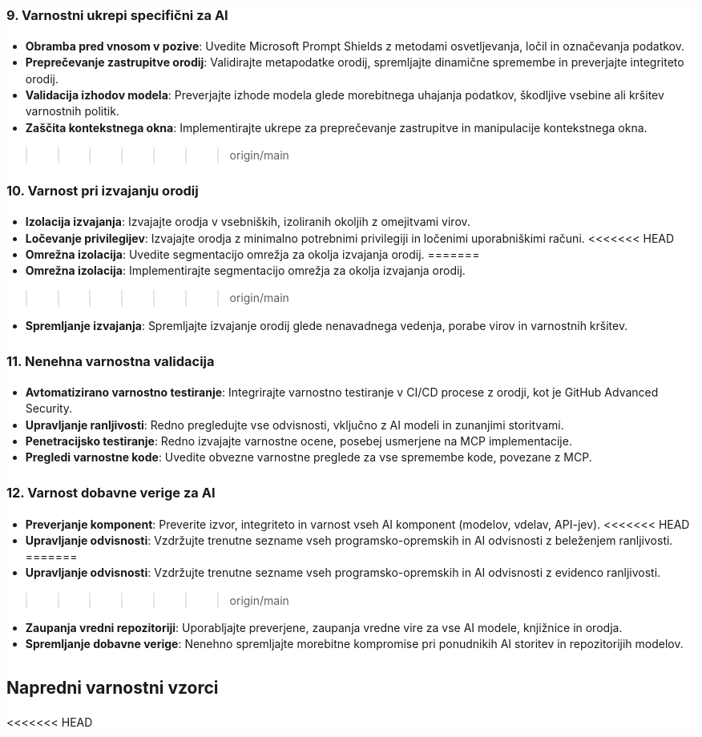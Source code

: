 ### 9. Varnostni ukrepi specifični za AI
- **Obramba pred vnosom v pozive**: Uvedite Microsoft Prompt Shields z metodami osvetljevanja, ločil in označevanja podatkov.
- **Preprečevanje zastrupitve orodij**: Validirajte metapodatke orodij, spremljajte dinamične spremembe in preverjajte integriteto orodij.
- **Validacija izhodov modela**: Preverjajte izhode modela glede morebitnega uhajanja podatkov, škodljive vsebine ali kršitev varnostnih politik.
- **Zaščita kontekstnega okna**: Implementirajte ukrepe za preprečevanje zastrupitve in manipulacije kontekstnega okna.
>>>>>>> origin/main

### 10. Varnost pri izvajanju orodij
- **Izolacija izvajanja**: Izvajajte orodja v vsebniških, izoliranih okoljih z omejitvami virov.
- **Ločevanje privilegijev**: Izvajajte orodja z minimalno potrebnimi privilegiji in ločenimi uporabniškimi računi.
<<<<<<< HEAD
- **Omrežna izolacija**: Uvedite segmentacijo omrežja za okolja izvajanja orodij.
=======
- **Omrežna izolacija**: Implementirajte segmentacijo omrežja za okolja izvajanja orodij.
>>>>>>> origin/main
- **Spremljanje izvajanja**: Spremljajte izvajanje orodij glede nenavadnega vedenja, porabe virov in varnostnih kršitev.

### 11. Nenehna varnostna validacija
- **Avtomatizirano varnostno testiranje**: Integrirajte varnostno testiranje v CI/CD procese z orodji, kot je GitHub Advanced Security.
- **Upravljanje ranljivosti**: Redno pregledujte vse odvisnosti, vključno z AI modeli in zunanjimi storitvami.
- **Penetracijsko testiranje**: Redno izvajajte varnostne ocene, posebej usmerjene na MCP implementacije.
- **Pregledi varnostne kode**: Uvedite obvezne varnostne preglede za vse spremembe kode, povezane z MCP.

### 12. Varnost dobavne verige za AI
- **Preverjanje komponent**: Preverite izvor, integriteto in varnost vseh AI komponent (modelov, vdelav, API-jev).
<<<<<<< HEAD
- **Upravljanje odvisnosti**: Vzdržujte trenutne sezname vseh programsko-opremskih in AI odvisnosti z beleženjem ranljivosti.
=======
- **Upravljanje odvisnosti**: Vzdržujte trenutne sezname vseh programsko-opremskih in AI odvisnosti z evidenco ranljivosti.
>>>>>>> origin/main
- **Zaupanja vredni repozitoriji**: Uporabljajte preverjene, zaupanja vredne vire za vse AI modele, knjižnice in orodja.
- **Spremljanje dobavne verige**: Nenehno spremljajte morebitne kompromise pri ponudnikih AI storitev in repozitorijih modelov.

## Napredni varnostni vzorci
<<<<<<< HEAD

